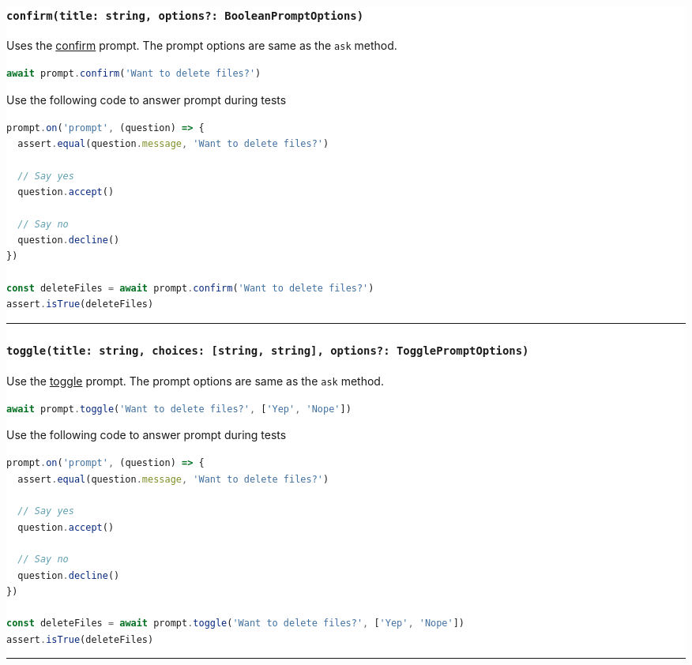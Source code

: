 
### `confirm(title: string, options?: BooleanPromptOptions)`

Uses the [confirm](https://github.com/enquirer/enquirer#confirm-prompt) prompt. The prompt options are same as the `ask` method.

```ts
await prompt.confirm('Want to delete files?')
```

Use the following code to answer prompt during tests

```ts
prompt.on('prompt', (question) => {
  assert.equal(question.message, 'Want to delete files?')

  // Say yes
  question.accept()

  // Say no
  question.decline()
})

const deleteFiles = await prompt.confirm('Want to delete files?')
assert.isTrue(deleteFiles)
```

---

### `toggle(title: string, choices: [string, string], options?: TogglePromptOptions)`

Use the [toggle](https://github.com/enquirer/enquirer#toggle-prompt) prompt. The prompt options are same as the `ask` method.

```ts
await prompt.toggle('Want to delete files?', ['Yep', 'Nope'])
```

Use the following code to answer prompt during tests

```ts
prompt.on('prompt', (question) => {
  assert.equal(question.message, 'Want to delete files?')

  // Say yes
  question.accept()

  // Say no
  question.decline()
})

const deleteFiles = await prompt.toggle('Want to delete files?', ['Yep', 'Nope'])
assert.isTrue(deleteFiles)
```

---

[circleci-image]: https://img.shields.io/circleci/project/github/poppinss/prompts/master.svg?style=for-the-badge&logo=circleci
[circleci-url]: https://circleci.com/gh/poppinss/prompts 'circleci'
[typescript-image]: https://img.shields.io/badge/Typescript-294E80.svg?style=for-the-badge&logo=typescript
[typescript-url]: "typescript"
[npm-image]: https://img.shields.io/npm/v/@poppinss/prompts.svg?style=for-the-badge&logo=npm
[npm-url]: https://npmjs.org/package/@poppinss/prompts 'npm'
[license-image]: https://img.shields.io/npm/l/@poppinss/prompts?color=blueviolet&style=for-the-badge
[license-url]: LICENSE.md 'license'
[audit-report-image]: https://img.shields.io/badge/-Audit%20Report-blueviolet?style=for-the-badge
[audit-report-url]: https://htmlpreview.github.io/?https://github.com/poppinss/prompts/blob/develop/npm-audit.html 'audit-report'